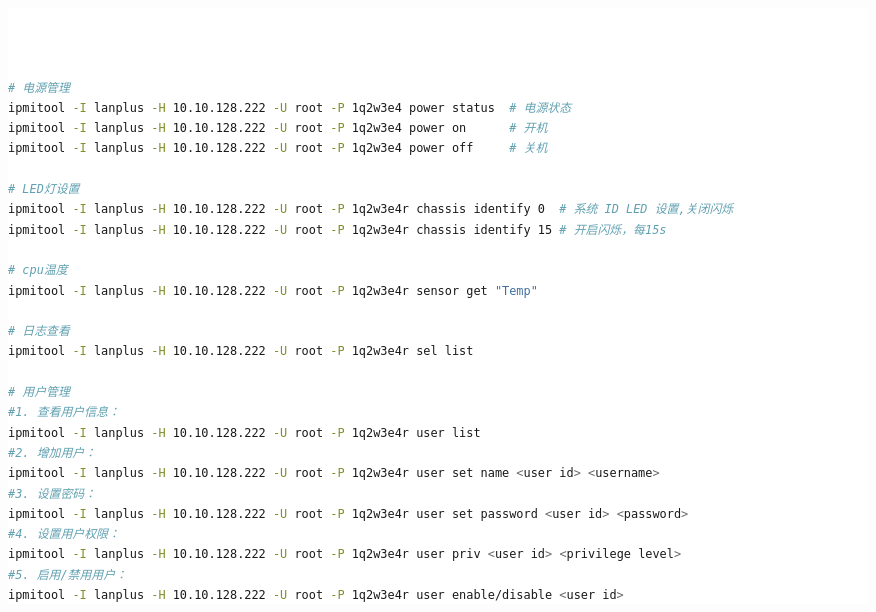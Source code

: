 ```
```

　　‍

　　‍

```bash
# 电源管理
ipmitool -I lanplus -H 10.10.128.222 -U root -P 1q2w3e4 power status  # 电源状态
ipmitool -I lanplus -H 10.10.128.222 -U root -P 1q2w3e4 power on      # 开机
ipmitool -I lanplus -H 10.10.128.222 -U root -P 1q2w3e4 power off     # 关机

# LED灯设置
ipmitool -I lanplus -H 10.10.128.222 -U root -P 1q2w3e4r chassis identify 0  # 系统 ID LED 设置,关闭闪烁
ipmitool -I lanplus -H 10.10.128.222 -U root -P 1q2w3e4r chassis identify 15 # 开启闪烁，每15s

# cpu温度
ipmitool -I lanplus -H 10.10.128.222 -U root -P 1q2w3e4r sensor get "Temp"

# 日志查看
ipmitool -I lanplus -H 10.10.128.222 -U root -P 1q2w3e4r sel list

# 用户管理
#1. 查看用户信息：
ipmitool -I lanplus -H 10.10.128.222 -U root -P 1q2w3e4r user list 
#2. 增加用户：
ipmitool -I lanplus -H 10.10.128.222 -U root -P 1q2w3e4r user set name <user id> <username>
#3. 设置密码：
ipmitool -I lanplus -H 10.10.128.222 -U root -P 1q2w3e4r user set password <user id> <password>
#4. 设置用户权限：
ipmitool -I lanplus -H 10.10.128.222 -U root -P 1q2w3e4r user priv <user id> <privilege level> 
#5. 启用/禁用用户：
ipmitool -I lanplus -H 10.10.128.222 -U root -P 1q2w3e4r user enable/disable <user id>
```
